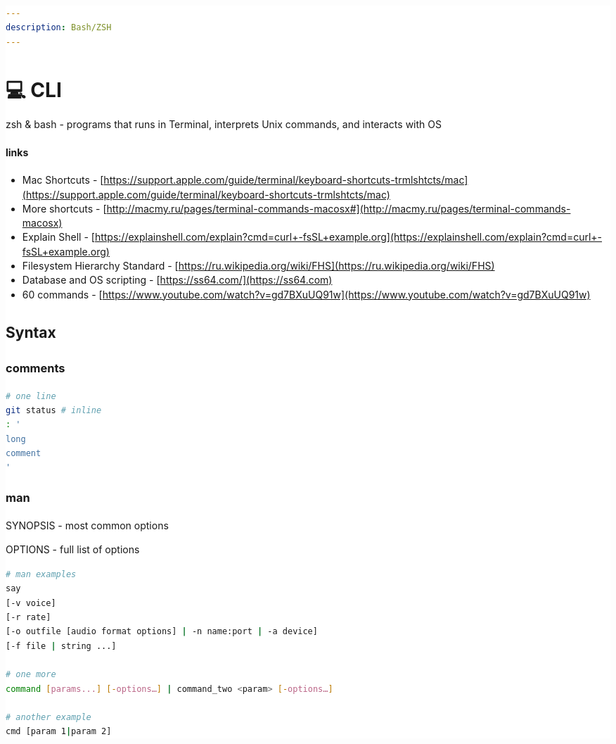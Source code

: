 ```yaml
---
description: Bash/ZSH
---
```


# 💻 CLI

zsh & bash -  programs that runs in Terminal, interprets Unix commands, and interacts with OS

#### links

* Mac Shortcuts - [https://support.apple.com/guide/terminal/keyboard-shortcuts-trmlshtcts/mac](https://support.apple.com/guide/terminal/keyboard-shortcuts-trmlshtcts/mac)
* More shortcuts - [http://macmy.ru/pages/terminal-commands-macosx#](http://macmy.ru/pages/terminal-commands-macosx)
* Explain Shell - [https://explainshell.com/explain?cmd=curl+-fsSL+example.org](https://explainshell.com/explain?cmd=curl+-fsSL+example.org)
* Filesystem Hierarchy Standard - [https://ru.wikipedia.org/wiki/FHS](https://ru.wikipedia.org/wiki/FHS)
* Database and OS scripting - [https://ss64.com/](https://ss64.com)
* 60 commands - [https://www.youtube.com/watch?v=gd7BXuUQ91w](https://www.youtube.com/watch?v=gd7BXuUQ91w)

## Syntax

### comments

```bash
# one line
git status # inline
: '
long
comment
'
```

### man

SYNOPSIS - most common options

OPTIONS - full list of options

```bash
# man examples
say
[-v voice] 
[-r rate] 
[-o outfile [audio format options] | -n name:port | -a device] 
[-f file | string ...]

# one more
command [params...] [-options…] | command_two <param> [-options…]

# another example
cmd [param 1|param 2] 
```
